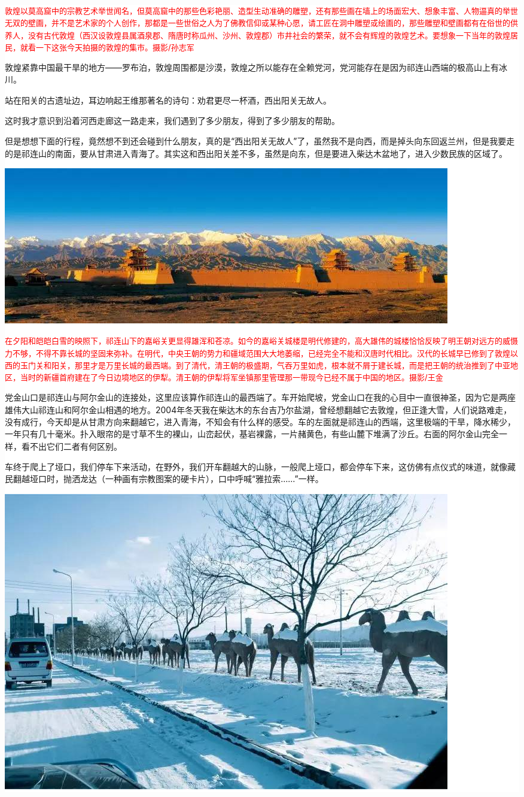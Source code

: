 <font color=red size=2>敦煌以莫高窟中的宗教艺术举世闻名，但莫高窟中的那些色彩艳丽、造型生动准确的雕塑，还有那些画在墙上的场面宏大、想象丰富、人物逼真的举世无双的壁画，并不是艺术家的个人创作，那都是一些世俗之人为了佛教信仰或某种心愿，请工匠在洞中雕塑或绘画的，那些雕塑和壁画都有在俗世的供养人，没有古代敦煌（西汉设敦煌县属酒泉郡、隋唐时称瓜州、沙州、敦煌郡）市井社会的繁荣，就不会有辉煌的敦煌艺术。要想象一下当年的敦煌居民，就看一下这张今天拍摄的敦煌的集市。摄影/孙志军</font>

敦煌紧靠中国最干旱的地方——罗布泊，敦煌周围都是沙漠，敦煌之所以能存在全赖党河，党河能存在是因为祁连山西端的极高山上有冰川。

站在阳关的古遗址边，耳边响起王维那著名的诗句：劝君更尽一杯酒，西出阳关无故人。

这时我才意识到沿着河西走廊这一路走来，我们遇到了多少朋友，得到了多少朋友的帮助。

但是想想下面的行程，竟然想不到还会碰到什么朋友，真的是“西出阳关无故人”了，虽然我不是向西，而是掉头向东回返兰州，但是我要走的是祁连山的南面，要从甘肃进入青海了。其实这和西出阳关差不多，虽然是向东，但是要进入柴达木盆地了，进入少数民族的区域了。

![img](./qi-lian-shan/73d66372976c495e9efb72aaf80fdb5c_th.png)

<font color=red size=2>在夕阳和皑皑白雪的映照下，祁连山下的嘉峪关更显得雄浑和苍凉。如今的嘉峪关城楼是明代修建的，高大雄伟的城楼恰恰反映了明王朝对远方的威慑力不够，不得不靠长城的坚固来弥补。在明代，中央王朝的势力和疆域范围大大地萎缩，已经完全不能和汉唐时代相比。汉代的长城早已修到了敦煌以西的玉门关和阳关，那里才是万里长城的最西端。到了清代，清王朝的极盛期，气吞万里如虎，根本就不屑于建长城，而是把王朝的统治推到了中亚地区，当时的新疆首府建在了今日边境地区的伊犁。清王朝的伊犁将军坐镇那里管理那一带现今已经不属于中国的地区。摄影/王金</font>

党金山口是祁连山与阿尔金山的连接处，这里应该算作祁连山的最西端了。车开始爬坡，党金山口在我的心目中一直很神圣，因为它是两座雄伟大山祁连山和阿尔金山相遇的地方。2004年冬天我在柴达木的东台吉乃尔盐湖，曾经想翻越它去敦煌，但正逢大雪，人们说路难走，没有成行，今天却是从甘肃方向来翻越它，进入青海，不知会有什么样的感受。车的左面就是祁连山的西端，这里极端的干旱，降水稀少，一年只有几十毫米。扑入眼帘的是寸草不生的裸山，山峦起伏，基岩裸露，一片赭黄色，有些山麓下堆满了沙丘。右面的阿尔金山完全一样，看不出它们二者有何区别。

车终于爬上了垭口，我们停车下来活动，在野外，我们开车翻越大的山脉，一般爬上垭口，都会停车下来，这仿佛有点仪式的味道，就像藏民翻越垭口时，抛洒龙达（一种画有宗教图案的硬卡片），口中呼喊“雅拉索……”一样。

![丝绸之路：依稀驼铃声](./qi-lian-shan/c4246899c15e4506b539a170b59dde47_th.png)

